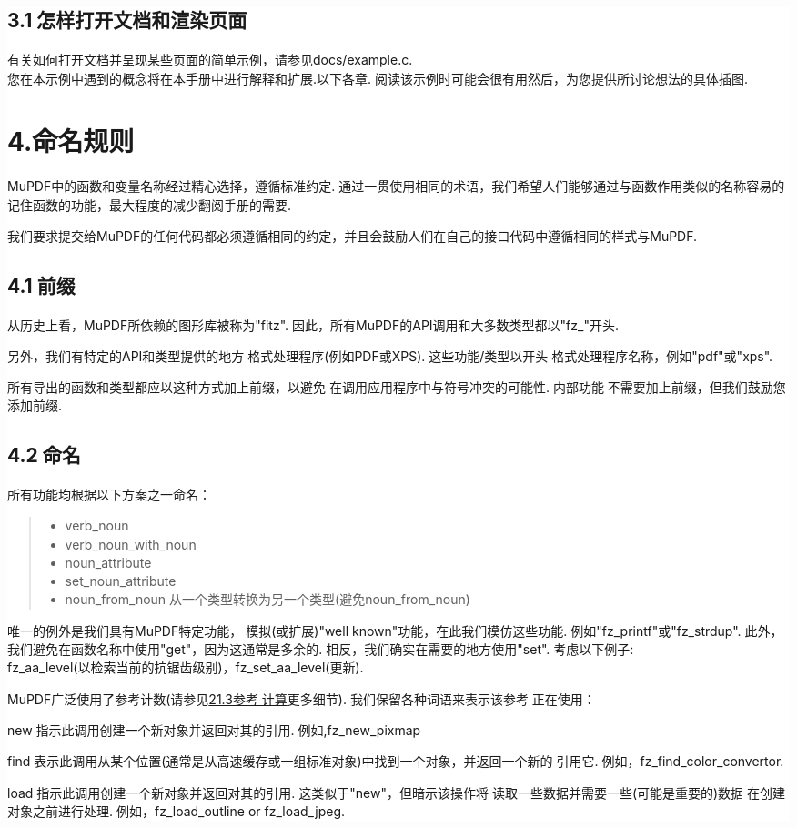 ## 3.1 怎样打开文档和渲染页面

有关如何打开文档并呈现某些页面的简单示例，请参见docs/example.c.  
您在本示例中遇到的概念将在本手册中进行解释和扩展.以下各章. 阅读该示例时可能会很有用然后，为您提供所讨论想法的具体插图.  

# 4.命名规则

MuPDF中的函数和变量名称经过精心选择，遵循标准约定. 通过一贯使用相同的术语，我们希望人们能够通过与函数作用类似的名称容易的记住函数的功能，最大程度的减少翻阅手册的需要.

我们要求提交给MuPDF的任何代码都必须遵循相同的约定，并且会鼓励人们在自己的接口代码中遵循相同的样式与MuPDF.  

## 4.1 前缀

从历史上看，MuPDF所依赖的图形库被称为"fitz".
因此，所有MuPDF的API调用和大多数类型都以"fz_"开头.  

另外，我们有特定的API和类型提供的地方
格式处理程序(例如PDF或XPS). 这些功能/类型以开头
格式处理程序名称，例如"pdf"或"xps".  

所有导出的函数和类型都应以这种方式加上前缀，以避免
在调用应用程序中与符号冲突的可能性. 内部功能
不需要加上前缀，但我们鼓励您添加前缀.  

## 4.2 命名

所有功能均根据以下方案之一命名：  

>+ verb_noun  
>+ verb_noun_with_noun  
>+ noun_attribute  
>+ set_noun_attribute  
>+ noun_from_noun 从一个类型转换为另一个类型(避免noun_from_noun)  

唯一的例外是我们具有MuPDF特定功能，
模拟(或扩展)"well known"功能，在此我们模仿这些功能.
例如"fz_printf"或"fz_strdup".
此外，我们避免在函数名称中使用"get"，因为这通常是多余的.
相反，我们确实在需要的地方使用"set".
考虑以下例子:  
fz_aa_level(以检索当前的抗锯齿级别)，fz_set_aa_level(更新).  

MuPDF广泛使用了参考计数(请参见[21.3参考
计算](#213-参考计数)更多细节). 我们保留各种词语来表示该参考
正在使用：  

new 指示此调用创建一个新对象并返回对其的引用.
例如,fz_new_pixmap  

find 表示此调用从某个位置(通常是从高速缓存或一组标准对象)中找到一个对象，并返回一个新的
引用它. 例如，fz_find_color_convertor.

load 指示此调用创建一个新对象并返回对其的引用.
这类似于"new"，但暗示该操作将
读取一些数据并需要一些(可能是重要的)数据
在创建对象之前进行处理. 例如，fz_load_outline or 
fz_load_jpeg.
